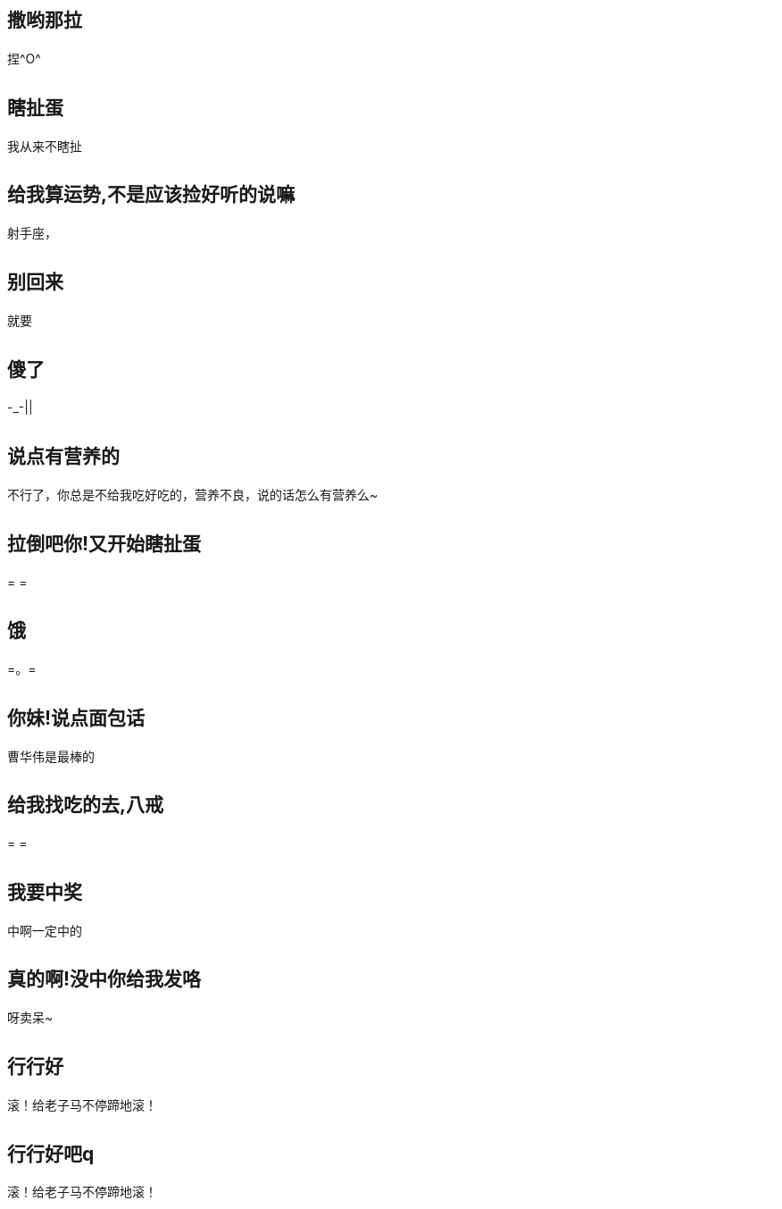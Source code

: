 ## 撒哟那拉
捏^O^

## 瞎扯蛋
我从来不瞎扯

## 给我算运势,不是应该捡好听的说嘛
射手座，

## 别回来
就要

## 傻了
-_-||

## 说点有营养的
不行了，你总是不给我吃好吃的，营养不良，说的话怎么有营养么~

## 拉倒吧你!又开始瞎扯蛋
= =

## 饿
=。=

## 你妹!说点面包话
曹华伟是最棒的

## 给我找吃的去,八戒
= =

## 我要中奖
中啊一定中的

## 真的啊!没中你给我发咯
呀卖呆~

## 行行好
滚！给老子马不停蹄地滚！

## 行行好吧q
滚！给老子马不停蹄地滚！
